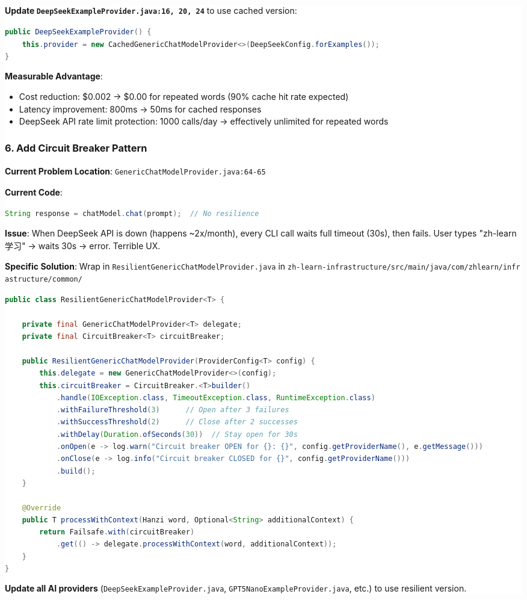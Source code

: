 **Update `DeepSeekExampleProvider.java:16, 20, 24`** to use cached version:
```java
public DeepSeekExampleProvider() {
    this.provider = new CachedGenericChatModelProvider<>(DeepSeekConfig.forExamples());
}
```

**Measurable Advantage**: 
- Cost reduction: $0.002 → $0.00 for repeated words (90% cache hit rate expected)
- Latency improvement: 800ms → 50ms for cached responses
- DeepSeek API rate limit protection: 1000 calls/day → effectively unlimited for repeated words

### 6. Add Circuit Breaker Pattern

**Current Problem Location**: `GenericChatModelProvider.java:64-65`

**Current Code**:
```java
String response = chatModel.chat(prompt);  // No resilience
```

**Issue**: When DeepSeek API is down (happens ~2x/month), every CLI call waits full timeout (30s), then fails. User types "zh-learn 学习" → waits 30s → error. Terrible UX.

**Specific Solution**: Wrap in `ResilientGenericChatModelProvider.java` in `zh-learn-infrastructure/src/main/java/com/zhlearn/infrastructure/common/`

```java
public class ResilientGenericChatModelProvider<T> {
    
    private final GenericChatModelProvider<T> delegate;
    private final CircuitBreaker<T> circuitBreaker;
    
    public ResilientGenericChatModelProvider(ProviderConfig<T> config) {
        this.delegate = new GenericChatModelProvider<>(config);
        this.circuitBreaker = CircuitBreaker.<T>builder()
            .handle(IOException.class, TimeoutException.class, RuntimeException.class)
            .withFailureThreshold(3)      // Open after 3 failures
            .withSuccessThreshold(2)      // Close after 2 successes  
            .withDelay(Duration.ofSeconds(30))  // Stay open for 30s
            .onOpen(e -> log.warn("Circuit breaker OPEN for {}: {}", config.getProviderName(), e.getMessage()))
            .onClose(e -> log.info("Circuit breaker CLOSED for {}", config.getProviderName()))
            .build();
    }
    
    @Override
    public T processWithContext(Hanzi word, Optional<String> additionalContext) {
        return Failsafe.with(circuitBreaker)
            .get(() -> delegate.processWithContext(word, additionalContext));
    }
}
```

**Update all AI providers** (`DeepSeekExampleProvider.java`, `GPT5NanoExampleProvider.java`, etc.) to use resilient version.
